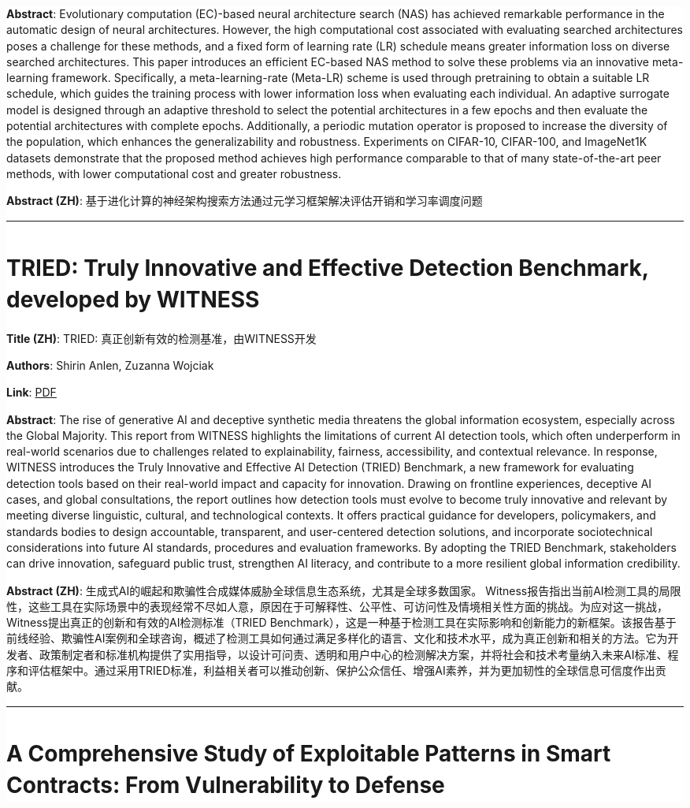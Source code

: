 **Abstract**: Evolutionary computation (EC)-based neural architecture search (NAS) has achieved remarkable performance in the automatic design of neural architectures. However, the high computational cost associated with evaluating searched architectures poses a challenge for these methods, and a fixed form of learning rate (LR) schedule means greater information loss on diverse searched architectures. This paper introduces an efficient EC-based NAS method to solve these problems via an innovative meta-learning framework. Specifically, a meta-learning-rate (Meta-LR) scheme is used through pretraining to obtain a suitable LR schedule, which guides the training process with lower information loss when evaluating each individual. An adaptive surrogate model is designed through an adaptive threshold to select the potential architectures in a few epochs and then evaluate the potential architectures with complete epochs. Additionally, a periodic mutation operator is proposed to increase the diversity of the population, which enhances the generalizability and robustness. Experiments on CIFAR-10, CIFAR-100, and ImageNet1K datasets demonstrate that the proposed method achieves high performance comparable to that of many state-of-the-art peer methods, with lower computational cost and greater robustness. 

**Abstract (ZH)**: 基于进化计算的神经架构搜索方法通过元学习框架解决评估开销和学习率调度问题 

---
# TRIED: Truly Innovative and Effective Detection Benchmark, developed by WITNESS 

**Title (ZH)**: TRIED: 真正创新有效的检测基准，由WITNESS开发 

**Authors**: Shirin Anlen, Zuzanna Wojciak  

**Link**: [PDF](https://arxiv.org/pdf/2504.21489)  

**Abstract**: The rise of generative AI and deceptive synthetic media threatens the global information ecosystem, especially across the Global Majority. This report from WITNESS highlights the limitations of current AI detection tools, which often underperform in real-world scenarios due to challenges related to explainability, fairness, accessibility, and contextual relevance. In response, WITNESS introduces the Truly Innovative and Effective AI Detection (TRIED) Benchmark, a new framework for evaluating detection tools based on their real-world impact and capacity for innovation. Drawing on frontline experiences, deceptive AI cases, and global consultations, the report outlines how detection tools must evolve to become truly innovative and relevant by meeting diverse linguistic, cultural, and technological contexts. It offers practical guidance for developers, policymakers, and standards bodies to design accountable, transparent, and user-centered detection solutions, and incorporate sociotechnical considerations into future AI standards, procedures and evaluation frameworks. By adopting the TRIED Benchmark, stakeholders can drive innovation, safeguard public trust, strengthen AI literacy, and contribute to a more resilient global information credibility. 

**Abstract (ZH)**: 生成式AI的崛起和欺骗性合成媒体威胁全球信息生态系统，尤其是全球多数国家。 Witness报告指出当前AI检测工具的局限性，这些工具在实际场景中的表现经常不尽如人意，原因在于可解释性、公平性、可访问性及情境相关性方面的挑战。为应对这一挑战，Witness提出真正的创新和有效的AI检测标准（TRIED Benchmark），这是一种基于检测工具在实际影响和创新能力的新框架。该报告基于前线经验、欺骗性AI案例和全球咨询，概述了检测工具如何通过满足多样化的语言、文化和技术水平，成为真正创新和相关的方法。它为开发者、政策制定者和标准机构提供了实用指导，以设计可问责、透明和用户中心的检测解决方案，并将社会和技术考量纳入未来AI标准、程序和评估框架中。通过采用TRIED标准，利益相关者可以推动创新、保护公众信任、增强AI素养，并为更加韧性的全球信息可信度作出贡献。 

---
# A Comprehensive Study of Exploitable Patterns in Smart Contracts: From Vulnerability to Defense 

